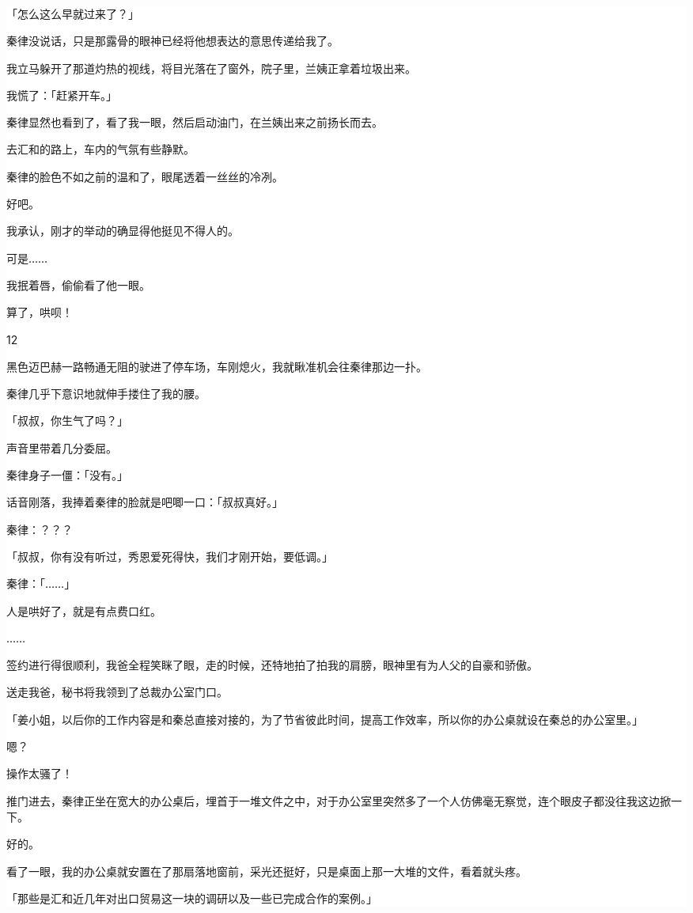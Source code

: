 「怎么这么早就过来了？」

秦律没说话，只是那露骨的眼神已经将他想表达的意思传递给我了。

我立马躲开了那道灼热的视线，将目光落在了窗外，院子里，兰姨正拿着垃圾出来。

我慌了：「赶紧开车。」

秦律显然也看到了，看了我一眼，然后启动油门，在兰姨出来之前扬长而去。

去汇和的路上，车内的气氛有些静默。

秦律的脸色不如之前的温和了，眼尾透着一丝丝的冷冽。

好吧。

我承认，刚才的举动的确显得他挺见不得人的。

可是……

我抿着唇，偷偷看了他一眼。

算了，哄呗！

12

黑色迈巴赫一路畅通无阻的驶进了停车场，车刚熄火，我就瞅准机会往秦律那边一扑。

秦律几乎下意识地就伸手搂住了我的腰。

「叔叔，你生气了吗？」

声音里带着几分委屈。

秦律身子一僵：「没有。」

话音刚落，我捧着秦律的脸就是吧唧一口：「叔叔真好。」

秦律：？？？

「叔叔，你有没有听过，秀恩爱死得快，我们才刚开始，要低调。」

秦律：「……」

人是哄好了，就是有点费口红。

……

签约进行得很顺利，我爸全程笑眯了眼，走的时候，还特地拍了拍我的肩膀，眼神里有为人父的自豪和骄傲。

送走我爸，秘书将我领到了总裁办公室门口。

「姜小姐，以后你的工作内容是和秦总直接对接的，为了节省彼此时间，提高工作效率，所以你的办公桌就设在秦总的办公室里。」

嗯？

操作太骚了！

推门进去，秦律正坐在宽大的办公桌后，埋首于一堆文件之中，对于办公室里突然多了一个人仿佛毫无察觉，连个眼皮子都没往我这边掀一下。

好的。

看了一眼，我的办公桌就安置在了那扇落地窗前，采光还挺好，只是桌面上那一大堆的文件，看着就头疼。

「那些是汇和近几年对出口贸易这一块的调研以及一些已完成合作的案例。」
